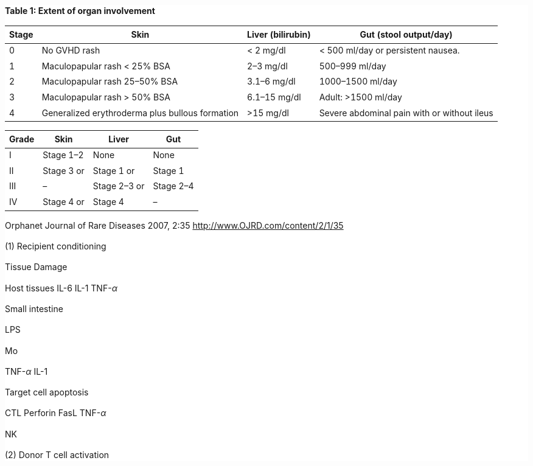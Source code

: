 
**Table 1: Extent of organ involvement**

| Stage | Skin | Liver (bilirubin) | Gut (stool output/day) |
|-------|------|-------------------|------------------------|
| 0     | No GVHD rash          | < 2 mg/dl              | < 500 ml/day or persistent nausea. |
| 1     | Maculopapular rash < 25% BSA | 2–3 mg/dl             | 500–999 ml/day                |
| 2     | Maculopapular rash 25–50% BSA | 3.1–6 mg/dl            | 1000–1500 ml/day              |
| 3     | Maculopapular rash > 50% BSA | 6.1–15 mg/dl           | Adult: >1500 ml/day           |
| 4     | Generalized erythroderma plus bullous formation | >15 mg/dl                    | Severe abdominal pain with or without ileus |

| Grade | Skin         | Liver        | Gut          |
|-------|--------------|--------------|--------------|
| I     | Stage 1–2    | None         | None         |
| II    | Stage 3 or   | Stage 1 or   | Stage 1      |
| III   | –            | Stage 2–3 or | Stage 2–4    |
| IV    | Stage 4 or   | Stage 4      | –            |

Orphanet Journal of Rare Diseases 2007, 2:35
http://www.OJRD.com/content/2/1/35

(1) Recipient conditioning

Tissue Damage

Host tissues
IL-6
IL-1
TNF-$\alpha$

Small intestine

LPS

Mo

TNF-$\alpha$
IL-1

Target cell apoptosis

CTL
Perforin
FasL
TNF-$\alpha$

NK

(2)
Donor
T cell
activation
